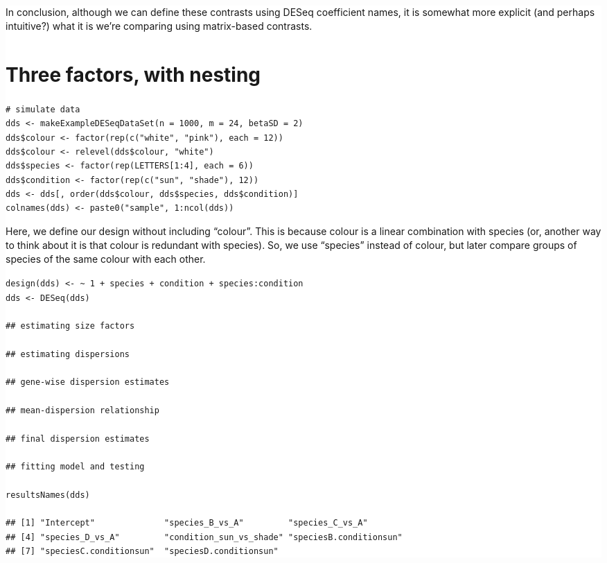 
In conclusion, although we can define these contrasts using DESeq
coefficient names, it is somewhat more explicit (and perhaps intuitive?)
what it is we’re comparing using matrix-based contrasts.

Three factors, with nesting
===========================

    # simulate data
    dds <- makeExampleDESeqDataSet(n = 1000, m = 24, betaSD = 2)
    dds$colour <- factor(rep(c("white", "pink"), each = 12))
    dds$colour <- relevel(dds$colour, "white")
    dds$species <- factor(rep(LETTERS[1:4], each = 6))
    dds$condition <- factor(rep(c("sun", "shade"), 12))
    dds <- dds[, order(dds$colour, dds$species, dds$condition)]
    colnames(dds) <- paste0("sample", 1:ncol(dds))

Here, we define our design without including “colour”. This is because
colour is a linear combination with species (or, another way to think
about it is that colour is redundant with species). So, we use “species”
instead of colour, but later compare groups of species of the same
colour with each other.

    design(dds) <- ~ 1 + species + condition + species:condition
    dds <- DESeq(dds)

    ## estimating size factors

    ## estimating dispersions

    ## gene-wise dispersion estimates

    ## mean-dispersion relationship

    ## final dispersion estimates

    ## fitting model and testing

    resultsNames(dds)

    ## [1] "Intercept"              "species_B_vs_A"         "species_C_vs_A"        
    ## [4] "species_D_vs_A"         "condition_sun_vs_shade" "speciesB.conditionsun" 
    ## [7] "speciesC.conditionsun"  "speciesD.conditionsun"
